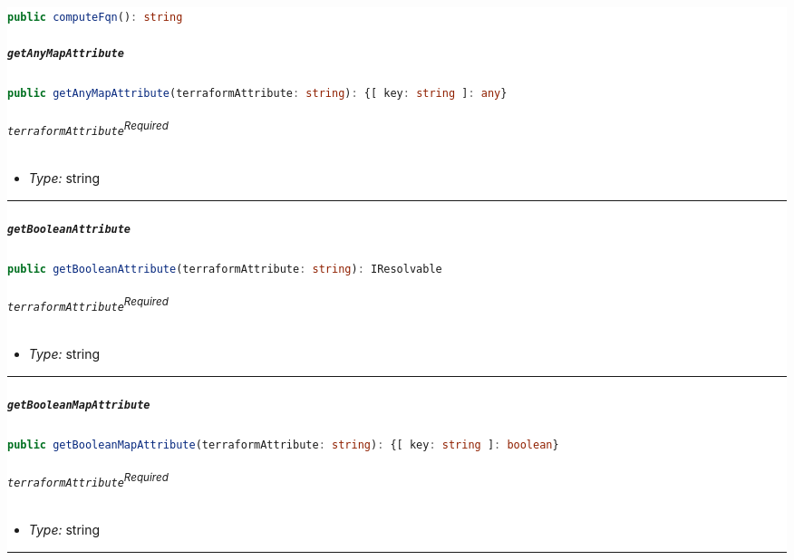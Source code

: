 ```typescript
public computeFqn(): string
```

##### `getAnyMapAttribute` <a name="getAnyMapAttribute" id="@cdktf/provider-azurerm.resourcePolicyRemediation.ResourcePolicyRemediationTimeoutsOutputReference.getAnyMapAttribute"></a>

```typescript
public getAnyMapAttribute(terraformAttribute: string): {[ key: string ]: any}
```

###### `terraformAttribute`<sup>Required</sup> <a name="terraformAttribute" id="@cdktf/provider-azurerm.resourcePolicyRemediation.ResourcePolicyRemediationTimeoutsOutputReference.getAnyMapAttribute.parameter.terraformAttribute"></a>

- *Type:* string

---

##### `getBooleanAttribute` <a name="getBooleanAttribute" id="@cdktf/provider-azurerm.resourcePolicyRemediation.ResourcePolicyRemediationTimeoutsOutputReference.getBooleanAttribute"></a>

```typescript
public getBooleanAttribute(terraformAttribute: string): IResolvable
```

###### `terraformAttribute`<sup>Required</sup> <a name="terraformAttribute" id="@cdktf/provider-azurerm.resourcePolicyRemediation.ResourcePolicyRemediationTimeoutsOutputReference.getBooleanAttribute.parameter.terraformAttribute"></a>

- *Type:* string

---

##### `getBooleanMapAttribute` <a name="getBooleanMapAttribute" id="@cdktf/provider-azurerm.resourcePolicyRemediation.ResourcePolicyRemediationTimeoutsOutputReference.getBooleanMapAttribute"></a>

```typescript
public getBooleanMapAttribute(terraformAttribute: string): {[ key: string ]: boolean}
```

###### `terraformAttribute`<sup>Required</sup> <a name="terraformAttribute" id="@cdktf/provider-azurerm.resourcePolicyRemediation.ResourcePolicyRemediationTimeoutsOutputReference.getBooleanMapAttribute.parameter.terraformAttribute"></a>

- *Type:* string

---
